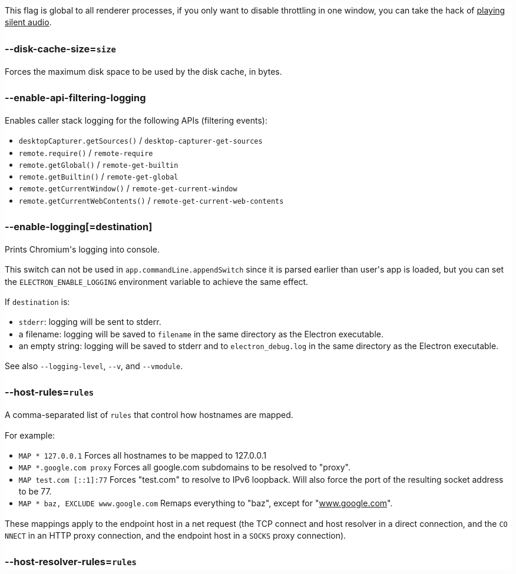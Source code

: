 This flag is global to all renderer processes, if you only want to disable
throttling in one window, you can take the hack of
[playing silent audio][play-silent-audio].

### --disk-cache-size=`size`

Forces the maximum disk space to be used by the disk cache, in bytes.

### --enable-api-filtering-logging

Enables caller stack logging for the following APIs (filtering events):
- `desktopCapturer.getSources()` / `desktop-capturer-get-sources`
- `remote.require()` / `remote-require`
- `remote.getGlobal()` / `remote-get-builtin`
- `remote.getBuiltin()` / `remote-get-global`
- `remote.getCurrentWindow()` / `remote-get-current-window`
- `remote.getCurrentWebContents()` / `remote-get-current-web-contents`

### --enable-logging[=destination]

Prints Chromium's logging into console.

This switch can not be used in `app.commandLine.appendSwitch` since it is parsed
earlier than user's app is loaded, but you can set the `ELECTRON_ENABLE_LOGGING`
environment variable to achieve the same effect.

If `destination` is:

* `stderr`: logging will be sent to stderr.
* a filename: logging will be saved to `filename`
  in the same directory as the Electron executable.
* an empty string: logging will be saved to stderr and to `electron_debug.log`
  in the same directory as the Electron executable.

See also `--logging-level`, `--v`, and `--vmodule`.

### --host-rules=`rules`

A comma-separated list of `rules` that control how hostnames are mapped.

For example:

* `MAP * 127.0.0.1` Forces all hostnames to be mapped to 127.0.0.1
* `MAP *.google.com proxy` Forces all google.com subdomains to be resolved to
  "proxy".
* `MAP test.com [::1]:77` Forces "test.com" to resolve to IPv6 loopback. Will
  also force the port of the resulting socket address to be 77.
* `MAP * baz, EXCLUDE www.google.com` Remaps everything to "baz", except for
  "www.google.com".

These mappings apply to the endpoint host in a net request (the TCP connect
and host resolver in a direct connection, and the `CONNECT` in an HTTP proxy
connection, and the endpoint host in a `SOCKS` proxy connection).

### --host-resolver-rules=`rules`


[app]: app.md
[append-switch]: app.md#appcommandlineappendswitchswitch-value
[debugging-main-process]: ../tutorial/debugging-main-process.md
[logging]: https://source.chromium.org/chromium/chromium/src/+/master:base/logging.h
[node-cli]: https://nodejs.org/api/cli.html
[play-silent-audio]: https://github.com/atom/atom/pull/9485/files
[ready]: app.md#event-ready
[severities]: https://source.chromium.org/chromium/chromium/src/+/master:base/logging.h?q=logging::LogSeverity&ss=chromium